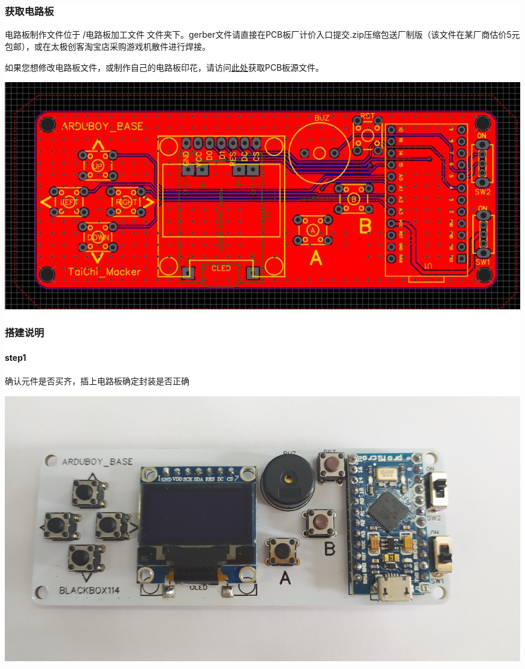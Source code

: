 


### 获取电路板
电路板制作文件位于 /电路板加工文件 文件夹下。gerber文件请直接在PCB板厂计价入口提交.zip压缩包送厂制版（该文件在某厂商估价5元包邮），或在太极创客淘宝店采购游戏机散件进行焊接。

如果您想修改电路板文件，或制作自己的电路板印花，请访问[此处](https://oshwhub.com/blackbox114/arduboy-di-zuo)获取PCB板源文件。

<div align="center"><img width="100%" src="imgs/board.jpg"> </div>




### 搭建说明

#### step1

确认元件是否买齐，插上电路板确定封装是否正确

<div align="center"><img width="100%" src="imgs/step1.jpg"> </div>
